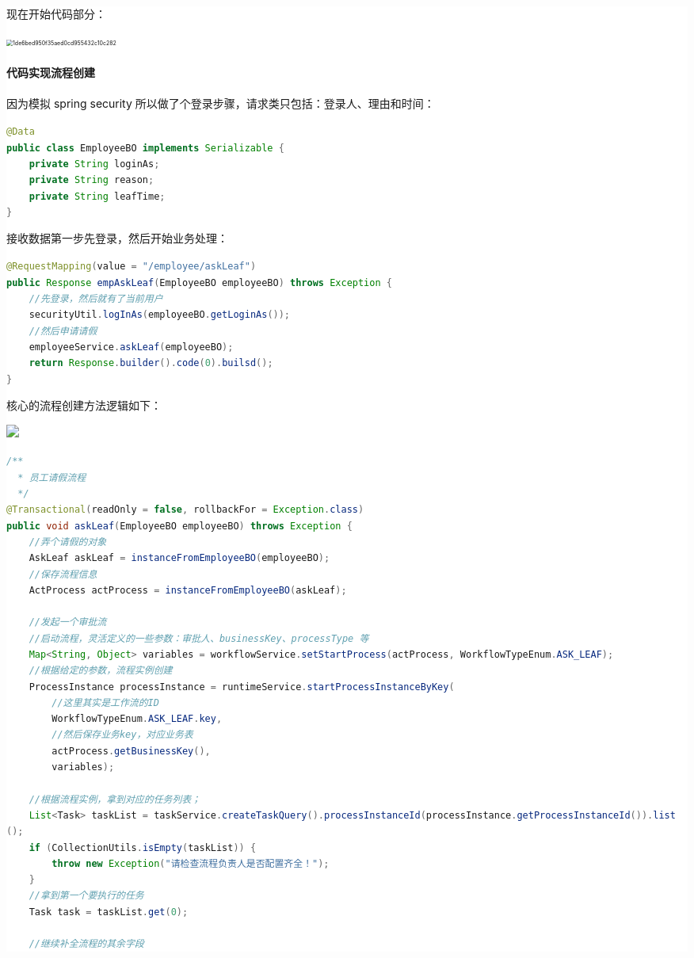 现在开始代码部分：

<img src="https://shiva.oss-cn-hangzhou.aliyuncs.com/picture-master/images/1de6bed950f35aed0cd955432c10c282.jpg" alt="1de6bed950f35aed0cd955432c10c282" style="zoom:50%;" />

#### 代码实现流程创建

因为模拟 spring security 所以做了个登录步骤，请求类只包括：登录人、理由和时间：

```java
@Data
public class EmployeeBO implements Serializable {
    private String loginAs;
    private String reason;
    private String leafTime;
}
```

接收数据第一步先登录，然后开始业务处理：

```java
@RequestMapping(value = "/employee/askLeaf")
public Response empAskLeaf(EmployeeBO employeeBO) throws Exception {
    //先登录，然后就有了当前用户
    securityUtil.logInAs(employeeBO.getLoginAs());
    //然后申请请假
    employeeService.askLeaf(employeeBO);
    return Response.builder().code(0).builsd();
}
```

核心的流程创建方法逻辑如下：

![](https://shiva.oss-cn-hangzhou.aliyuncs.com/picture-master/images/image-20220317094707457.png)

```java
/**
  * 员工请假流程
  */
@Transactional(readOnly = false, rollbackFor = Exception.class)
public void askLeaf(EmployeeBO employeeBO) throws Exception {
    //弄个请假的对象
    AskLeaf askLeaf = instanceFromEmployeeBO(employeeBO);
    //保存流程信息
    ActProcess actProcess = instanceFromEmployeeBO(askLeaf);

    //发起一个审批流
    //启动流程，灵活定义的一些参数：审批人、businessKey、processType 等
    Map<String, Object> variables = workflowService.setStartProcess(actProcess, WorkflowTypeEnum.ASK_LEAF);
    //根据给定的参数，流程实例创建
    ProcessInstance processInstance = runtimeService.startProcessInstanceByKey(
        //这里其实是工作流的ID
        WorkflowTypeEnum.ASK_LEAF.key,
        //然后保存业务key，对应业务表
        actProcess.getBusinessKey(),
        variables);

    //根据流程实例，拿到对应的任务列表；
    List<Task> taskList = taskService.createTaskQuery().processInstanceId(processInstance.getProcessInstanceId()).list();
    if (CollectionUtils.isEmpty(taskList)) {
        throw new Exception("请检查流程负责人是否配置齐全！");
    }
    //拿到第一个要执行的任务
    Task task = taskList.get(0);

    //继续补全流程的其余字段
```